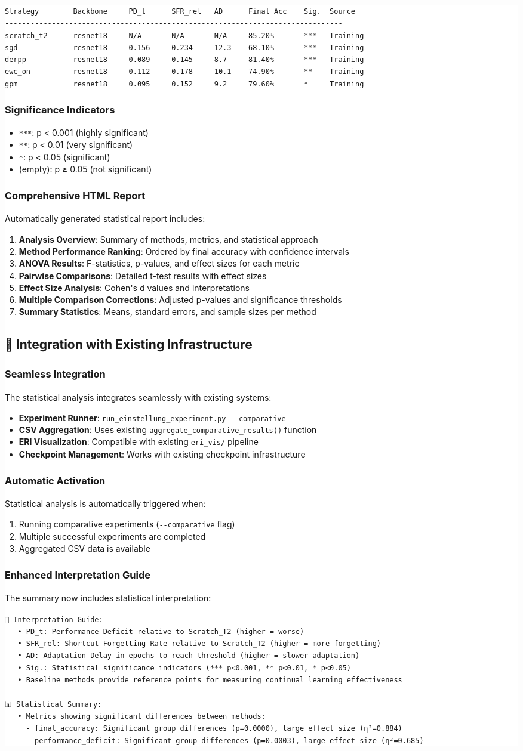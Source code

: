 ```
Strategy        Backbone     PD_t      SFR_rel   AD      Final Acc    Sig.  Source
-------------------------------------------------------------------------------
scratch_t2      resnet18     N/A       N/A       N/A     85.20%       ***   Training
sgd             resnet18     0.156     0.234     12.3    68.10%       ***   Training
derpp           resnet18     0.089     0.145     8.7     81.40%       ***   Training
ewc_on          resnet18     0.112     0.178     10.1    74.90%       **    Training
gpm             resnet18     0.095     0.152     9.2     79.60%       *     Training
```

### Significance Indicators

- `***`: p < 0.001 (highly significant)
- `**`: p < 0.01 (very significant)
- `*`: p < 0.05 (significant)
- (empty): p ≥ 0.05 (not significant)

### Comprehensive HTML Report

Automatically generated statistical report includes:

1. **Analysis Overview**: Summary of methods, metrics, and statistical approach
2. **Method Performance Ranking**: Ordered by final accuracy with confidence intervals
3. **ANOVA Results**: F-statistics, p-values, and effect sizes for each metric
4. **Pairwise Comparisons**: Detailed t-test results with effect sizes
5. **Effect Size Analysis**: Cohen's d values and interpretations
6. **Multiple Comparison Corrections**: Adjusted p-values and significance thresholds
7. **Summary Statistics**: Means, standard errors, and sample sizes per method

## 🔧 Integration with Existing Infrastructure

### Seamless Integration

The statistical analysis integrates seamlessly with existing systems:

- **Experiment Runner**: `run_einstellung_experiment.py --comparative`
- **CSV Aggregation**: Uses existing `aggregate_comparative_results()` function
- **ERI Visualization**: Compatible with existing `eri_vis/` pipeline
- **Checkpoint Management**: Works with existing checkpoint infrastructure

### Automatic Activation

Statistical analysis is automatically triggered when:

1. Running comparative experiments (`--comparative` flag)
2. Multiple successful experiments are completed
3. Aggregated CSV data is available

### Enhanced Interpretation Guide

The summary now includes statistical interpretation:

```
📖 Interpretation Guide:
   • PD_t: Performance Deficit relative to Scratch_T2 (higher = worse)
   • SFR_rel: Shortcut Forgetting Rate relative to Scratch_T2 (higher = more forgetting)
   • AD: Adaptation Delay in epochs to reach threshold (higher = slower adaptation)
   • Sig.: Statistical significance indicators (*** p<0.001, ** p<0.01, * p<0.05)
   • Baseline methods provide reference points for measuring continual learning effectiveness

📊 Statistical Summary:
   • Metrics showing significant differences between methods:
     - final_accuracy: Significant group differences (p=0.0000), large effect size (η²=0.884)
     - performance_deficit: Significant group differences (p=0.0003), large effect size (η²=0.685)
```

